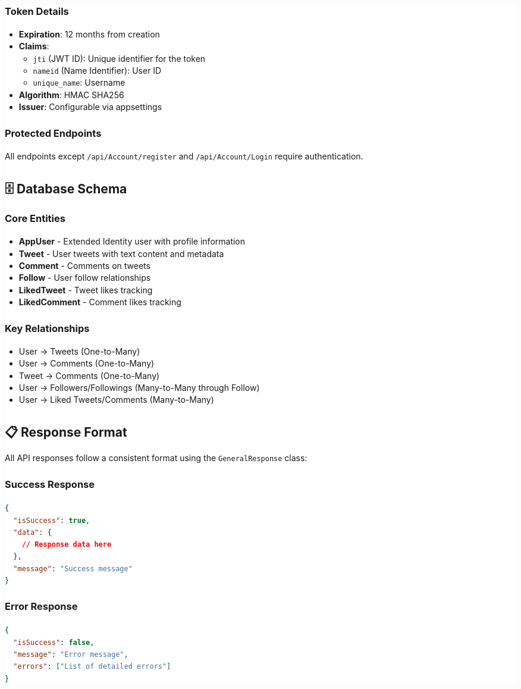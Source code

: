 ### Token Details
- **Expiration**: 12 months from creation
- **Claims**: 
  - `jti` (JWT ID): Unique identifier for the token
  - `nameid` (Name Identifier): User ID
  - `unique_name`: Username
- **Algorithm**: HMAC SHA256
- **Issuer**: Configurable via appsettings

### Protected Endpoints
All endpoints except `/api/Account/register` and `/api/Account/Login` require authentication.

## 🗄️ Database Schema

### Core Entities
- **AppUser** - Extended Identity user with profile information
- **Tweet** - User tweets with text content and metadata
- **Comment** - Comments on tweets
- **Follow** - User follow relationships
- **LikedTweet** - Tweet likes tracking
- **LikedComment** - Comment likes tracking

### Key Relationships
- User → Tweets (One-to-Many)
- User → Comments (One-to-Many)
- Tweet → Comments (One-to-Many)
- User → Followers/Followings (Many-to-Many through Follow)
- User → Liked Tweets/Comments (Many-to-Many)

## 📋 Response Format

All API responses follow a consistent format using the `GeneralResponse` class:

### Success Response
```json
{
  "isSuccess": true,
  "data": {
    // Response data here
  },
  "message": "Success message"
}
```

### Error Response
```json
{
  "isSuccess": false,
  "message": "Error message",
  "errors": ["List of detailed errors"]
}
```
